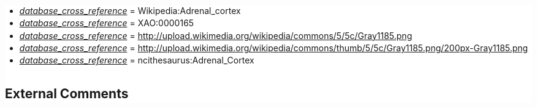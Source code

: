  * *[database_cross_reference](../../ef/oboInOwl#hasDbXref.md)* = Wikipedia:Adrenal_cortex
 * *[database_cross_reference](../../ef/oboInOwl#hasDbXref.md)* = XAO:0000165
 * *[database_cross_reference](../../ef/oboInOwl#hasDbXref.md)* = http://upload.wikimedia.org/wikipedia/commons/5/5c/Gray1185.png
 * *[database_cross_reference](../../ef/oboInOwl#hasDbXref.md)* = http://upload.wikimedia.org/wikipedia/commons/thumb/5/5c/Gray1185.png/200px-Gray1185.png
 * *[database_cross_reference](../../ef/oboInOwl#hasDbXref.md)* = ncithesaurus:Adrenal_Cortex

## External Comments


